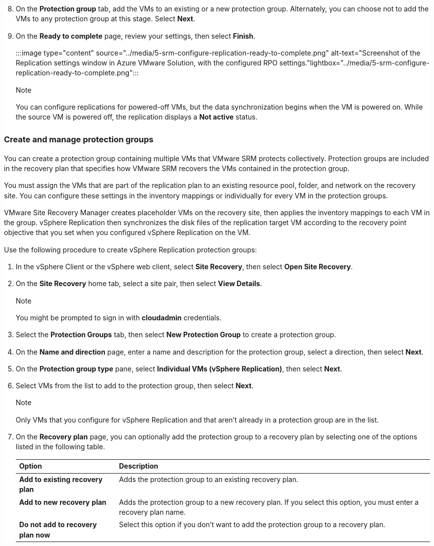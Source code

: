 8. On the **Protection group** tab, add the VMs to an existing or a new protection group. Alternately, you can choose not to add the VMs to any protection group at this stage. Select **Next**.

9. On the **Ready to complete** page, review your settings, then select **Finish**.

    :::image type="content"  source="../media/5-srm-configure-replication-ready-to-complete.png" alt-text="Screenshot of the Replication settings window in Azure VMware Solution, with the configured RPO settings."lightbox="../media/5-srm-configure-replication-ready-to-complete.png":::

    > [!NOTE]
    > You can configure replications for powered-off VMs, but the data synchronization begins when the VM is powered on. While the source VM is powered off, the replication displays a **Not active** status.


### Create and manage protection groups

You can create a protection group containing multiple VMs that VMware SRM protects collectively. Protection groups are included in the recovery plan that specifies how VMware SRM recovers the VMs contained in the protection group.

You must assign the VMs that are part of the replication plan to an existing resource pool, folder, and network on the recovery site. You can configure these settings in the inventory mappings or individually for every VM in the protection groups.

VMware Site Recovery Manager creates placeholder VMs on the recovery site, then applies the inventory mappings to each VM in the group. vSphere Replication then synchronizes the disk files of the replication target VM according to the recovery point objective that you set when you configured vSphere Replication on the VM.

Use the following procedure to create vSphere Replication protection groups:

1. In the vSphere Client or the vSphere web client, select **Site Recovery**, then select **Open Site Recovery**.

2. On the **Site Recovery** home tab, select a site pair, then select **View Details**.

    > [!NOTE]
    > You might be prompted to sign in with **cloudadmin** credentials.

3. Select the **Protection Groups** tab, then select **New Protection Group** to create a protection group.

4. On the **Name and direction** page, enter a name and description for the protection group, select a direction, then select **Next**.

5. On the **Protection group type** pane, select **Individual VMs (vSphere Replication)**, then select **Next**.

6. Select VMs from the list to add to the protection group, then select **Next**.

    > [!NOTE]
    > Only VMs that you configure for vSphere Replication and that aren’t already in a protection group are in the list.

7. On the **Recovery plan** page, you can optionally add the protection group to a recovery plan by selecting one of the options listed in the following table.

    | **Option**                          | **Description**                                              |
    | ----------------------------------- | ------------------------------------------------------------ |
    | **Add to existing recovery plan**   | Adds  the protection group to an existing recovery plan.     |
    | **Add to new recovery plan**        | Adds  the protection group to a new recovery plan. If you select this option, you  must enter a recovery plan name. |
    | **Do not add to recovery plan now** | Select  this option if you don’t want to add the protection group to a recovery plan. |
